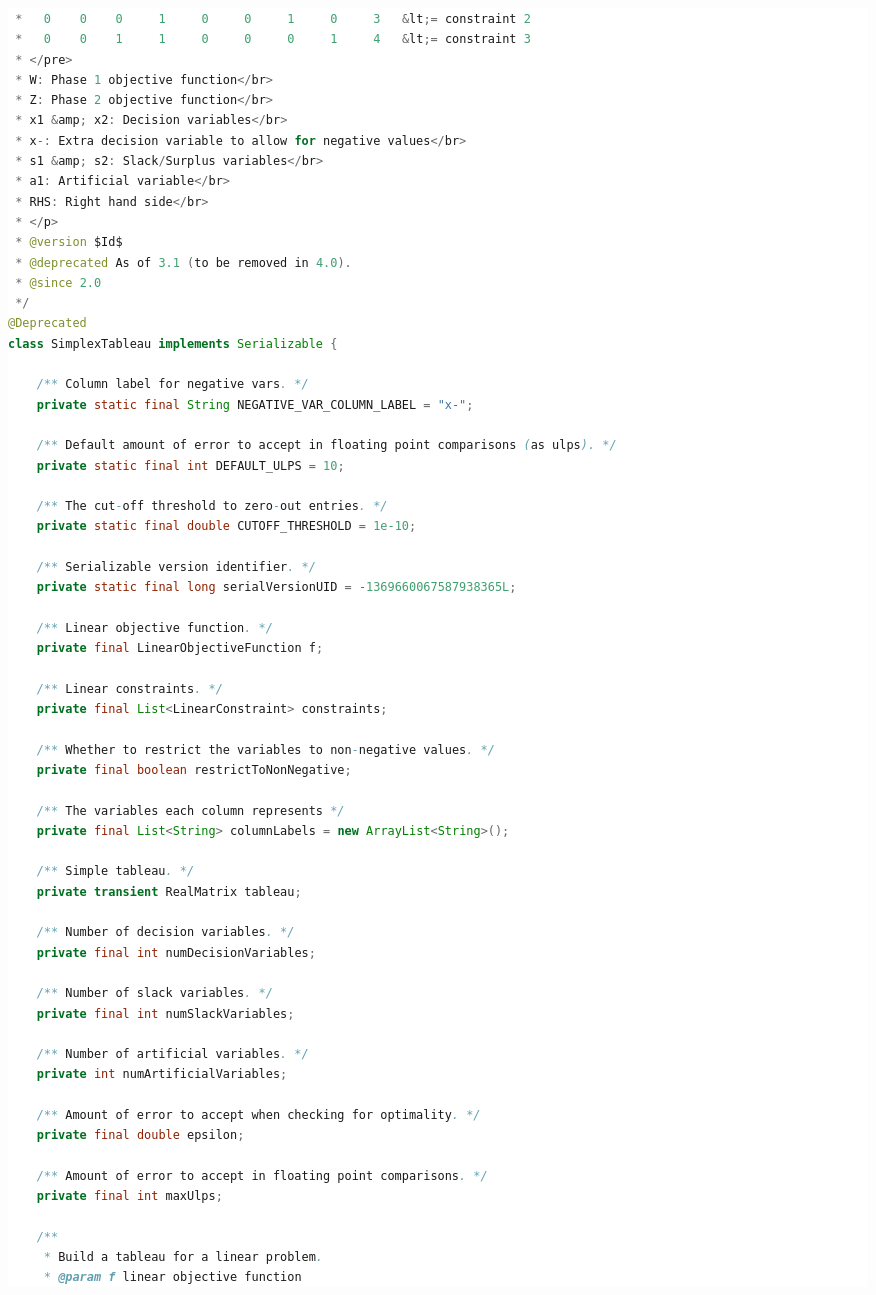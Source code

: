 ```java
 *   0    0    0     1     0     0     1     0     3   &lt;= constraint 2
 *   0    0    1     1     0     0     0     1     4   &lt;= constraint 3
 * </pre>
 * W: Phase 1 objective function</br>
 * Z: Phase 2 objective function</br>
 * x1 &amp; x2: Decision variables</br>
 * x-: Extra decision variable to allow for negative values</br>
 * s1 &amp; s2: Slack/Surplus variables</br>
 * a1: Artificial variable</br>
 * RHS: Right hand side</br>
 * </p>
 * @version $Id$
 * @deprecated As of 3.1 (to be removed in 4.0).
 * @since 2.0
 */
@Deprecated
class SimplexTableau implements Serializable {

    /** Column label for negative vars. */
    private static final String NEGATIVE_VAR_COLUMN_LABEL = "x-";

    /** Default amount of error to accept in floating point comparisons (as ulps). */
    private static final int DEFAULT_ULPS = 10;

    /** The cut-off threshold to zero-out entries. */
    private static final double CUTOFF_THRESHOLD = 1e-10;

    /** Serializable version identifier. */
    private static final long serialVersionUID = -1369660067587938365L;

    /** Linear objective function. */
    private final LinearObjectiveFunction f;

    /** Linear constraints. */
    private final List<LinearConstraint> constraints;

    /** Whether to restrict the variables to non-negative values. */
    private final boolean restrictToNonNegative;

    /** The variables each column represents */
    private final List<String> columnLabels = new ArrayList<String>();

    /** Simple tableau. */
    private transient RealMatrix tableau;

    /** Number of decision variables. */
    private final int numDecisionVariables;

    /** Number of slack variables. */
    private final int numSlackVariables;

    /** Number of artificial variables. */
    private int numArtificialVariables;

    /** Amount of error to accept when checking for optimality. */
    private final double epsilon;

    /** Amount of error to accept in floating point comparisons. */
    private final int maxUlps;

    /**
     * Build a tableau for a linear problem.
     * @param f linear objective function
```